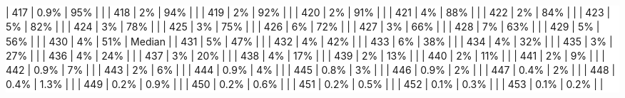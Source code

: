 | 417 | 0.9% | 95% |  |
| 418 | 2% | 94% |  |
| 419 | 2% | 92% |  |
| 420 | 2% | 91% |  |
| 421 | 4% | 88% |  |
| 422 | 2% | 84% |  |
| 423 | 5% | 82% |  |
| 424 | 3% | 78% |  |
| 425 | 3% | 75% |  |
| 426 | 6% | 72% |  |
| 427 | 3% | 66% |  |
| 428 | 7% | 63% |  |
| 429 | 5% | 56% |  |
| 430 | 4% | 51% | Median |
| 431 | 5% | 47% |  |
| 432 | 4% | 42% |  |
| 433 | 6% | 38% |  |
| 434 | 4% | 32% |  |
| 435 | 3% | 27% |  |
| 436 | 4% | 24% |  |
| 437 | 3% | 20% |  |
| 438 | 4% | 17% |  |
| 439 | 2% | 13% |  |
| 440 | 2% | 11% |  |
| 441 | 2% | 9% |  |
| 442 | 0.9% | 7% |  |
| 443 | 2% | 6% |  |
| 444 | 0.9% | 4% |  |
| 445 | 0.8% | 3% |  |
| 446 | 0.9% | 2% |  |
| 447 | 0.4% | 2% |  |
| 448 | 0.4% | 1.3% |  |
| 449 | 0.2% | 0.9% |  |
| 450 | 0.2% | 0.6% |  |
| 451 | 0.2% | 0.5% |  |
| 452 | 0.1% | 0.3% |  |
| 453 | 0.1% | 0.2% |  |